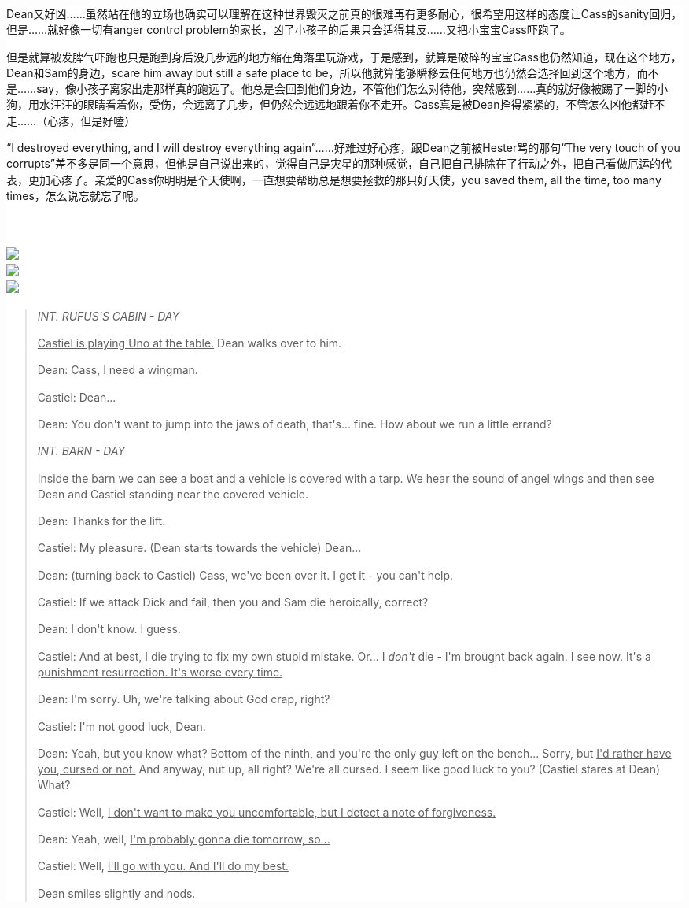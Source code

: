 Dean又好凶……虽然站在他的立场也确实可以理解在这种世界毁灭之前真的很难再有更多耐心，很希望用这样的态度让Cass的sanity回归，但是……就好像一切有anger control problem的家长，凶了小孩子的后果只会适得其反……又把小宝宝Cass吓跑了。

但是就算被发脾气吓跑也只是跑到身后没几步远的地方缩在角落里玩游戏，于是感到，就算是破碎的宝宝Cass也仍然知道，现在这个地方，Dean和Sam的身边，scare him away but still a safe place to be，所以他就算能够瞬移去任何地方也仍然会选择回到这个地方，而不是……say，像小孩子离家出走那样真的跑远了。他总是会回到他们身边，不管他们怎么对待他，突然感到……真的就好像被踢了一脚的小狗，用水汪汪的眼睛看着你，受伤，会远离了几步，但仍然会远远地跟着你不走开。Cass真是被Dean拴得紧紧的，不管怎么凶他都赶不走……（心疼，但是好嗑）

“I destroyed everything, and I will destroy everything again”……好难过好心疼，跟Dean之前被Hester骂的那句“The very touch of you corrupts”差不多是同一个意思，但他是自己说出来的，觉得自己是灾星的那种感觉，自己把自己排除在了行动之外，把自己看做厄运的代表，更加心疼了。亲爱的Cass你明明是个天使啊，一直想要帮助总是想要拯救的那只好天使，you saved them, all the time, too many times，怎么说忘就忘了呢。

<br><br>
![](https://github.com/junesirius/junesirius.github.io/tree/master/assets/images/SPN/S07/2024-05-19-SPN-0723-13.jpg)
<br>
![](https://github.com/junesirius/junesirius.github.io/tree/master/assets/images/SPN/S07/2024-05-19-SPN-0723-14.jpg)
<br>
![](https://github.com/junesirius/junesirius.github.io/tree/master/assets/images/SPN/S07/2024-05-19-SPN-0723-15.jpg)
<br>

> *INT. RUFUS'S CABIN - DAY*
>
> <u>Castiel is playing Uno at the table.</u> Dean walks over to him.
>
> Dean: Cass, I need a wingman.
>
> Castiel: Dean...
>
> Dean: You don't want to jump into the jaws of death, that's... fine. How about we run a little errand?
>
> *INT. BARN - DAY*
>
> Inside the barn we can see a boat and a vehicle is covered with a tarp. We hear the sound of angel wings and then see Dean and Castiel standing near the covered vehicle.
>
> Dean: Thanks for the lift.
>
> Castiel: My pleasure. (Dean starts towards the vehicle) Dean...
>
> Dean: (turning back to Castiel) Cass, we've been over it. I get it - you can't help.
>
> Castiel: If we attack Dick and fail, then you and Sam die heroically, correct?
>
> Dean: I don't know. I guess.
>
> Castiel: <u>And at best, I die trying to fix my own stupid mistake. Or... I *don't* die - I'm brought back again. I see now. It's a punishment resurrection. It's worse every time.</u>
>
> Dean: I'm sorry. Uh, we're talking about God crap, right?
>
> Castiel: I'm not good luck, Dean.
>
> Dean: Yeah, but you know what? Bottom of the ninth, and you're the only guy left on the bench... Sorry, but <u>I'd rather have you, cursed or not.</u> And anyway, nut up, all right? We're all cursed. I seem like good luck to you? (Castiel stares at Dean) What?
>
> Castiel: Well, <u>I don't want to make you uncomfortable, but I detect a note of forgiveness.</u>
>
> Dean: Yeah, well, <u>I'm probably gonna die tomorrow, so...</u>
>
> Castiel: Well, <u>I'll go with you. And I'll do my best.</u>
>
> Dean smiles slightly and nods.
>